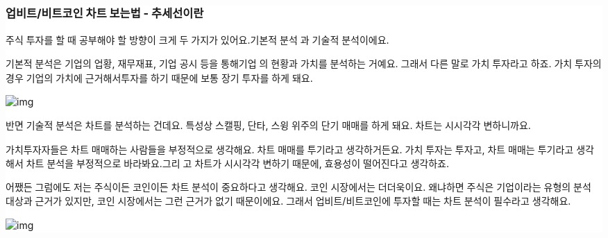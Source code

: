 


 

 

 

### **업비트/비트코인 차트 보는법 - 추세선이란**

 

 

주식 투자를 할 때 공부해야 할 방향이 크게 두 가지가 있어요.기본적 분석 과 기술적 분석이에요.



기본적 분석은 기업의 업황, 재무재표, 기업 공시 등을 통해기업 의 현황과 가치를 분석하는 거예요. 그래서 다른 말로 가치 투자라고 하죠. 가치 투자의 경우 기업의 가치에 근거해서투자를 하기 때문에 보통 장기 투자를 하게 돼요.

 

 

 



![img](https://blog.kakaocdn.net/dn/onlYL/btq4F6a07cT/Qykb3IlSJJYR35e953V1kK/img.png)



 

 

반면 기술적 분석은 차트를 분석하는 건데요. 특성상 스캘핑, 단타, 스윙 위주의 단기 매매를 하게 돼요. 차트는 시시각각 변하니까요.



가치투자자들은 차트 매매하는 사람들을 부정적으로 생각해요. 차트 매매를 투기라고 생각하거든요. 가치 투자는 투자고, 차트 매매는 투기라고 생각해서 차트 분석을 부정적으로 바라봐요.그리 고 차트가 시시각각 변하기 때문에, 효용성이 떨어진다고 생각하죠.



어쨌든 그럼에도 저는 주식이든 코인이든 차트 분석이 중요하다고 생각해요. 코인 시장에서는 더더욱이요. 왜냐하면 주식은 기업이라는 유형의 분석 대상과 근거가 있지만, 코인 시장에서는 그런 근거가 없기 때문이에요. 그래서 업비트/비트코인에 투자할 때는 차트 분석이 필수라고 생각해요.

 

 

 



 

 

 



 

 



![img](https://blog.kakaocdn.net/dn/biu5YA/btq4z1vyCyY/ET1zP1PFwXHHFL2oG3DNm1/img.png)



 

 
